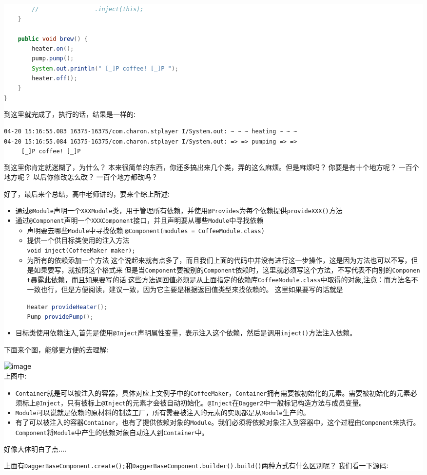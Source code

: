 ```java
		//                .inject(this);
    }

    public void brew() {
        heater.on();
        pump.pump();
        System.out.println(" [_]P coffee! [_]P ");
        heater.off();
    }
}
```

到这里就完成了，执行的话，结果是一样的:    
```
04-20 15:16:55.083 16375-16375/com.charon.stplayer I/System.out: ~ ~ ~ heating ~ ~ ~
04-20 15:16:55.084 16375-16375/com.charon.stplayer I/System.out: => => pumping => =>
     [_]P coffee! [_]P 
```

到这里你肯定就迷糊了，为什么？ 本来很简单的东西，你还多搞出来几个类，弄的这么麻烦。但是麻烦吗？ 你要是有十个地方呢？ 一百个地方呢？ 以后你修改怎么改？ 一百个地方都改吗？

好了，最后来个总结，高中老师讲的，要来个综上所述: 

- 通过`@Module`声明一个`XXXModule`类，用于管理所有依赖，并使用`@Provides`为每个依赖提供`provideXXX()`方法    
- 通过`@Component`声明一个`XXXComponent`接口，并且声明要从哪些`Module`中寻找依赖     
    - 声明要去哪些`Module`中寻找依赖
        `@Component(modules = CoffeeModule.class)`
    - 提供一个供目标类使用的注入方法     
        `void inject(CoffeeMaker maker);`    
    - 为所有的依赖添加一个方法
        这个说起来就有点多了，而且我们上面的代码中并没有进行这一步操作，这是因为方法也可以不写，但是如果要写，就按照这个格式来
        但是当`Component`要被别的`Component`依赖时，这里就必须写这个方法，不写代表不向别的`Component`暴露此依赖，而且如果要写的话
        这些方法返回值必须是从上面指定的依赖库`CoffeeModule.class`中取得的对象,注意：而方法名不一致也行，但是方便阅读，建议一致，因为它主要是根据返回值类型来找依赖的。
        这里如果要写的话就是
        ```java
		Heater provideHeater();
		Pump providePump();
        ```
- 目标类使用依赖注入,首先是使用`@Inject`声明属性变量，表示注入这个依赖，然后是调用`inject()`方法注入依赖。


下面来个图，能够更方便的去理解:   

![image](https://raw.githubusercontent.com/CharonChui/Pictures/master/dagger2_liu.png?raw=true)    
上图中:   
- `Container`就是可以被注入的容器，具体对应上文例子中的`CoffeeMaker`，`Container`拥有需要被初始化的元素。需要被初始化的元素必须标上`@Inject`，只有被标上`@Inject`的元素才会被自动初始化。`@Inject`在`Dagger2`中一般标记构造方法与成员变量。
- `Module`可以说就是依赖的原材料的制造工厂，所有需要被注入的元素的实现都是从`Module`生产的。
- 有了可以被注入的容器`Container`，也有了提供依赖对象的`Module`。我们必须将依赖对象注入到容器中，这个过程由`Component`来执行。`Component`将`Module`中产生的依赖对象自动注入到`Container`中。

好像大体明白了点....


上面有`DaggerBaseComponent.create();`和`DaggerBaseComponent.builder().build()`两种方式有什么区别呢？ 我们看一下源码:   
